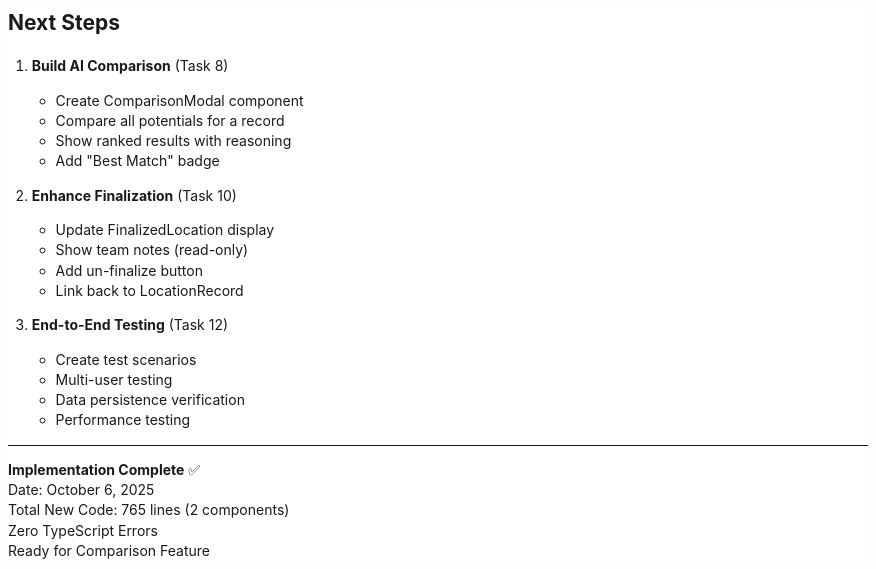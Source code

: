 ## Next Steps

1. **Build AI Comparison** (Task 8)

   - Create ComparisonModal component
   - Compare all potentials for a record
   - Show ranked results with reasoning
   - Add "Best Match" badge

2. **Enhance Finalization** (Task 10)

   - Update FinalizedLocation display
   - Show team notes (read-only)
   - Add un-finalize button
   - Link back to LocationRecord

3. **End-to-End Testing** (Task 12)
   - Create test scenarios
   - Multi-user testing
   - Data persistence verification
   - Performance testing

---

**Implementation Complete** ✅  
Date: October 6, 2025  
Total New Code: 765 lines (2 components)  
Zero TypeScript Errors  
Ready for Comparison Feature
